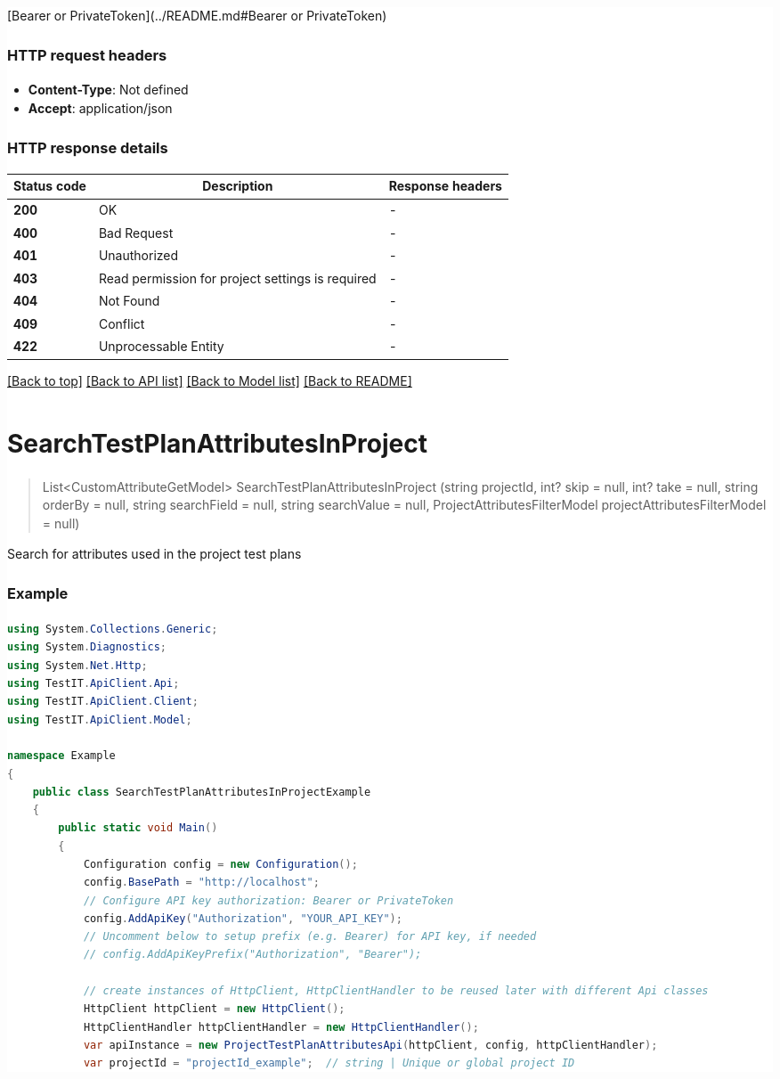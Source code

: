 [Bearer or PrivateToken](../README.md#Bearer or PrivateToken)

### HTTP request headers

 - **Content-Type**: Not defined
 - **Accept**: application/json


### HTTP response details
| Status code | Description | Response headers |
|-------------|-------------|------------------|
| **200** | OK |  -  |
| **400** | Bad Request |  -  |
| **401** | Unauthorized |  -  |
| **403** | Read permission for project settings is required |  -  |
| **404** | Not Found |  -  |
| **409** | Conflict |  -  |
| **422** | Unprocessable Entity |  -  |

[[Back to top]](#) [[Back to API list]](../README.md#documentation-for-api-endpoints) [[Back to Model list]](../README.md#documentation-for-models) [[Back to README]](../README.md)

<a id="searchtestplanattributesinproject"></a>
# **SearchTestPlanAttributesInProject**
> List&lt;CustomAttributeGetModel&gt; SearchTestPlanAttributesInProject (string projectId, int? skip = null, int? take = null, string orderBy = null, string searchField = null, string searchValue = null, ProjectAttributesFilterModel projectAttributesFilterModel = null)

Search for attributes used in the project test plans

### Example
```csharp
using System.Collections.Generic;
using System.Diagnostics;
using System.Net.Http;
using TestIT.ApiClient.Api;
using TestIT.ApiClient.Client;
using TestIT.ApiClient.Model;

namespace Example
{
    public class SearchTestPlanAttributesInProjectExample
    {
        public static void Main()
        {
            Configuration config = new Configuration();
            config.BasePath = "http://localhost";
            // Configure API key authorization: Bearer or PrivateToken
            config.AddApiKey("Authorization", "YOUR_API_KEY");
            // Uncomment below to setup prefix (e.g. Bearer) for API key, if needed
            // config.AddApiKeyPrefix("Authorization", "Bearer");

            // create instances of HttpClient, HttpClientHandler to be reused later with different Api classes
            HttpClient httpClient = new HttpClient();
            HttpClientHandler httpClientHandler = new HttpClientHandler();
            var apiInstance = new ProjectTestPlanAttributesApi(httpClient, config, httpClientHandler);
            var projectId = "projectId_example";  // string | Unique or global project ID
```